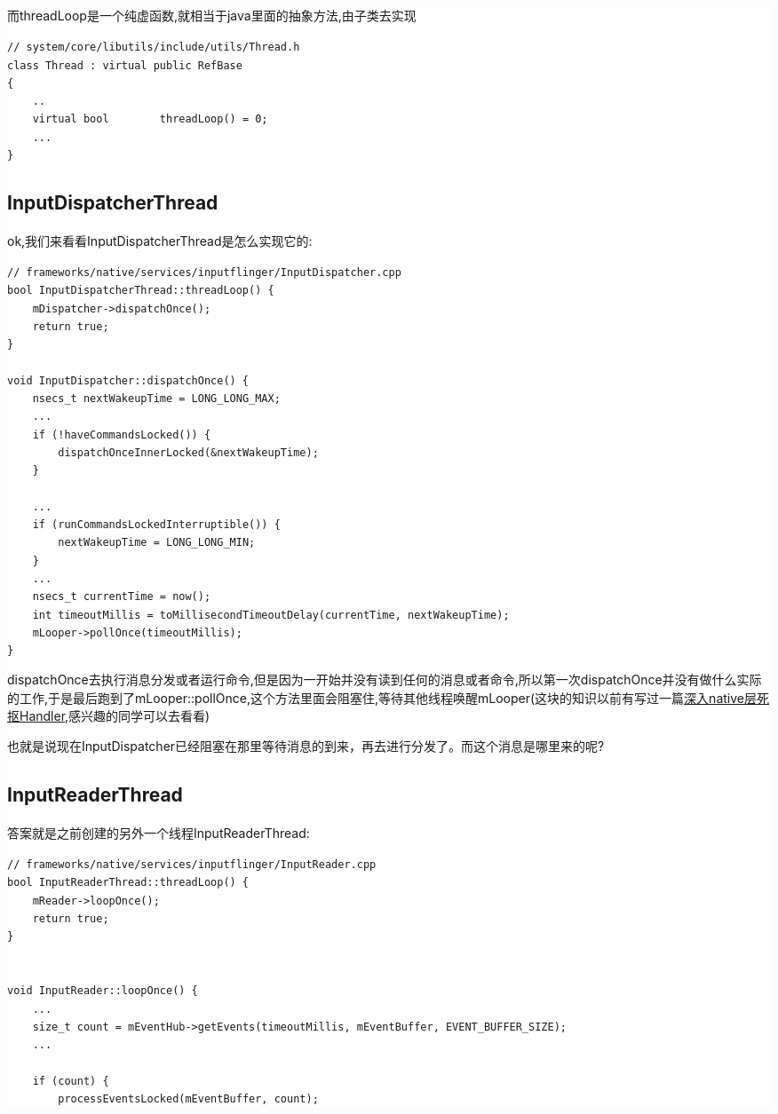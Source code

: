 而threadLoop是一个纯虚函数,就相当于java里面的抽象方法,由子类去实现

```
// system/core/libutils/include/utils/Thread.h
class Thread : virtual public RefBase
{
	..
	virtual bool        threadLoop() = 0;
	...
}
```

## InputDispatcherThread

ok,我们来看看InputDispatcherThread是怎么实现它的:

```
// frameworks/native/services/inputflinger/InputDispatcher.cpp
bool InputDispatcherThread::threadLoop() {
    mDispatcher->dispatchOnce();
    return true;
}

void InputDispatcher::dispatchOnce() {
    nsecs_t nextWakeupTime = LONG_LONG_MAX;
    ...
    if (!haveCommandsLocked()) {
        dispatchOnceInnerLocked(&nextWakeupTime);
    }

    ...
    if (runCommandsLockedInterruptible()) {
        nextWakeupTime = LONG_LONG_MIN;
    }
    ...
    nsecs_t currentTime = now();
    int timeoutMillis = toMillisecondTimeoutDelay(currentTime, nextWakeupTime);
    mLooper->pollOnce(timeoutMillis);
}
```

dispatchOnce去执行消息分发或者运行命令,但是因为一开始并没有读到任何的消息或者命令,所以第一次dispatchOnce并没有做什么实际的工作,于是最后跑到了mLooper::pollOnce,这个方法里面会阻塞住,等待其他线程唤醒mLooper(这块的知识以前有写过一篇[深入native层死抠Handler](http://blog.islinjw.cn/2019/11/05/%E6%B7%B1%E5%85%A5native%E5%B1%82%E6%AD%BB%E6%8A%A0Handler/),感兴趣的同学可以去看看)

也就是说现在InputDispatcher已经阻塞在那里等待消息的到来，再去进行分发了。而这个消息是哪里来的呢?


## InputReaderThread

答案就是之前创建的另外一个线程InputReaderThread:

```
// frameworks/native/services/inputflinger/InputReader.cpp
bool InputReaderThread::threadLoop() {
    mReader->loopOnce();
    return true;
}


void InputReader::loopOnce() {
    ...
    size_t count = mEventHub->getEvents(timeoutMillis, mEventBuffer, EVENT_BUFFER_SIZE);
    ...

    if (count) {
        processEventsLocked(mEventBuffer, count);
```